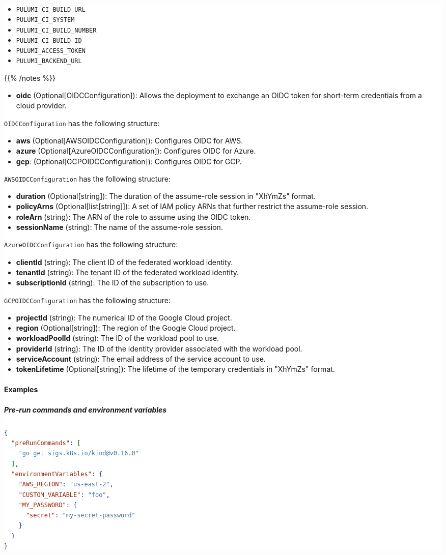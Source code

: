 * `PULUMI_CI_BUILD_URL`
* `PULUMI_CI_SYSTEM`
* `PULUMI_CI_BUILD_NUMBER`
* `PULUMI_CI_BUILD_ID`
* `PULUMI_ACCESS_TOKEN`
* `PULUMI_BACKEND_URL`

{{% /notes %}}

* **oidc** (Optional[OIDCConfiguration]): Allows the deployment to exchange an OIDC token for short-term credentials from a cloud provider.

`OIDCConfiguration` has the following structure:

* **aws** (Optional[AWSOIDCConfiguration]): Configures OIDC for AWS.
* **azure** (Optional[AzureOIDCConfiguration]): Configures OIDC for Azure.
* **gcp**: (Optional[GCPOIDCConfiguration]): Configures OIDC for GCP.

`AWSOIDCConfiguration` has the following structure:

* **duration** (Optional[string]): The duration of the assume-role session in "XhYmZs" format.
* **policyArns** (Optional[list[string]]): A set of IAM policy ARNs that further restrict the assume-role session.
* **roleArn** (string): The ARN of the role to assume using the OIDC token.
* **sessionName** (string): The name of the assume-role session.

`AzureOIDCConfiguration` has the following structure:

* **clientId** (string): The client ID of the federated workload identity.
* **tenantId** (string): The tenant ID of the federated workload identity.
* **subscriptionId** (string): The ID of the subscription to use.

`GCPOIDCConfiguration` has the following structure:

* **projectId** (string): The numerical ID of the Google Cloud project.
* **region** (Optional[string]): The region of the Google Cloud project.
* **workloadPoolId** (string): The ID of the workload pool to use.
* **providerId** (string): The ID of the identity provider associated with the workload pool.
* **serviceAccount** (string): The email address of the service account to use.
* **tokenLifetime** (Optional[string]): The lifetime of the temporary credentials in "XhYmZs" format.

#### Examples

##### Pre-run commands and environment variables

```json
{
  "preRunCommands": [
    "go get sigs.k8s.io/kind@v0.16.0"
  ],
  "environmentVariables": {
    "AWS_REGION": "us-east-2",
    "CUSTOM_VARIABLE": "foo",
    "MY_PASSWORD": {
      "secret": "my-secret-password"
    }
  }
}
```
